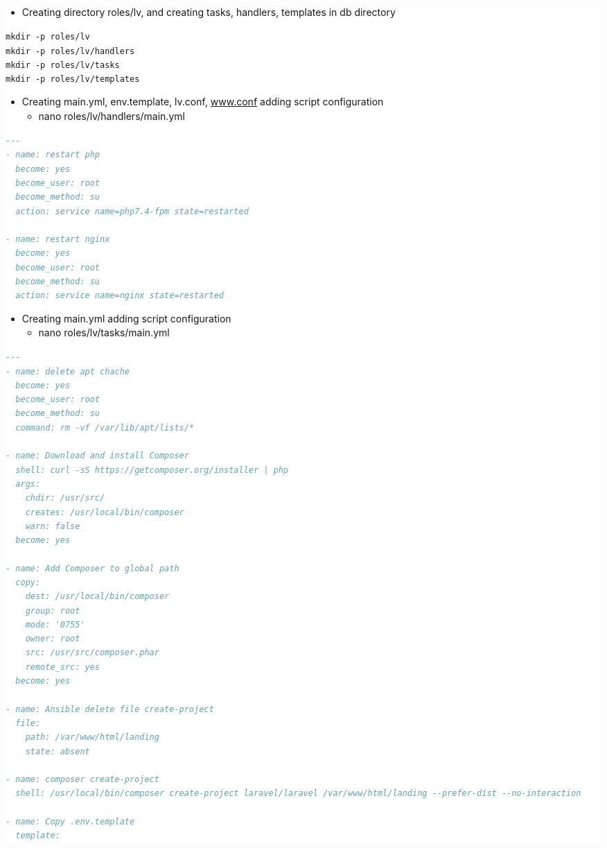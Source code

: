    - Creating directory roles/lv, and creating tasks, handlers, templates in db directory

   ```markdown
   mkdir -p roles/lv
   mkdir -p roles/lv/handlers 
   mkdir -p roles/lv/tasks
   mkdir -p roles/lv/templates
   ```

   - Creating main.yml, env.template, lv.conf, www.conf adding script configuration
     - nano roles/lv/handlers/main.yml

   ```markdown
   ---
   - name: restart php
     become: yes
     become_user: root
     become_method: su
     action: service name=php7.4-fpm state=restarted
   
   - name: restart nginx
     become: yes
     become_user: root
     become_method: su
     action: service name=nginx state=restarted
   ```

   - Creating main.yml adding script configuration
     - nano roles/lv/tasks/main.yml

   ```markdown
   ---
   - name: delete apt chache
     become: yes
     become_user: root
     become_method: su
     command: rm -vf /var/lib/apt/lists/*
   
   - name: Download and install Composer
     shell: curl -sS https://getcomposer.org/installer | php
     args:
       chdir: /usr/src/
       creates: /usr/local/bin/composer
       warn: false
     become: yes
   
   - name: Add Composer to global path
     copy:
       dest: /usr/local/bin/composer
       group: root
       mode: '0755'
       owner: root
       src: /usr/src/composer.phar
       remote_src: yes
     become: yes
   
   - name: Ansible delete file create-project
     file:
       path: /var/www/html/landing
       state: absent
   
   - name: composer create-project
     shell: /usr/local/bin/composer create-project laravel/laravel /var/www/html/landing --prefer-dist --no-interaction
   
   - name: Copy .env.template
     template:
   ```